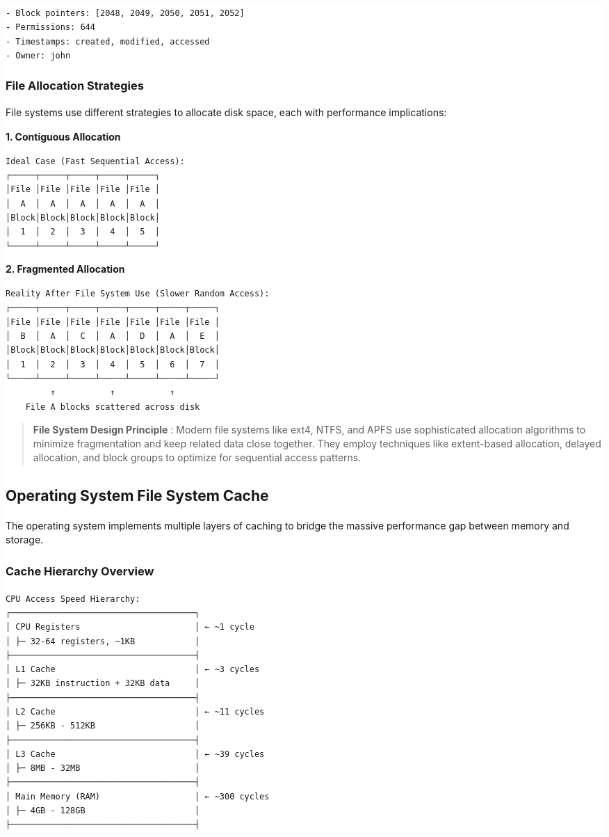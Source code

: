 ```
- Block pointers: [2048, 2049, 2050, 2051, 2052]
- Permissions: 644
- Timestamps: created, modified, accessed
- Owner: john
```

### File Allocation Strategies

File systems use different strategies to allocate disk space, each with performance implications:

**1. Contiguous Allocation**

```
Ideal Case (Fast Sequential Access):
┌─────┬─────┬─────┬─────┬─────┐
│File │File │File │File │File │
│  A  │  A  │  A  │  A  │  A  │
│Block│Block│Block│Block│Block│
│  1  │  2  │  3  │  4  │  5  │
└─────┴─────┴─────┴─────┴─────┘
```

**2. Fragmented Allocation**

```
Reality After File System Use (Slower Random Access):
┌─────┬─────┬─────┬─────┬─────┬─────┬─────┐
│File │File │File │File │File │File │File │
│  B  │  A  │  C  │  A  │  D  │  A  │  E  │
│Block│Block│Block│Block│Block│Block│Block│
│  1  │  2  │  3  │  4  │  5  │  6  │  7  │
└─────┴─────┴─────┴─────┴─────┴─────┴─────┘
         ↑           ↑           ↑
    File A blocks scattered across disk
```

> **File System Design Principle** : Modern file systems like ext4, NTFS, and APFS use sophisticated allocation algorithms to minimize fragmentation and keep related data close together. They employ techniques like extent-based allocation, delayed allocation, and block groups to optimize for sequential access patterns.

## Operating System File System Cache

The operating system implements multiple layers of caching to bridge the massive performance gap between memory and storage.

### Cache Hierarchy Overview

```
CPU Access Speed Hierarchy:
┌─────────────────────────────────────┐
│ CPU Registers                       │ ← ~1 cycle
│ ├─ 32-64 registers, ~1KB            │
├─────────────────────────────────────┤
│ L1 Cache                            │ ← ~3 cycles  
│ ├─ 32KB instruction + 32KB data     │
├─────────────────────────────────────┤
│ L2 Cache                            │ ← ~11 cycles
│ ├─ 256KB - 512KB                    │
├─────────────────────────────────────┤
│ L3 Cache                            │ ← ~39 cycles
│ ├─ 8MB - 32MB                       │
├─────────────────────────────────────┤
│ Main Memory (RAM)                   │ ← ~300 cycles
│ ├─ 4GB - 128GB                      │
├─────────────────────────────────────┤
```